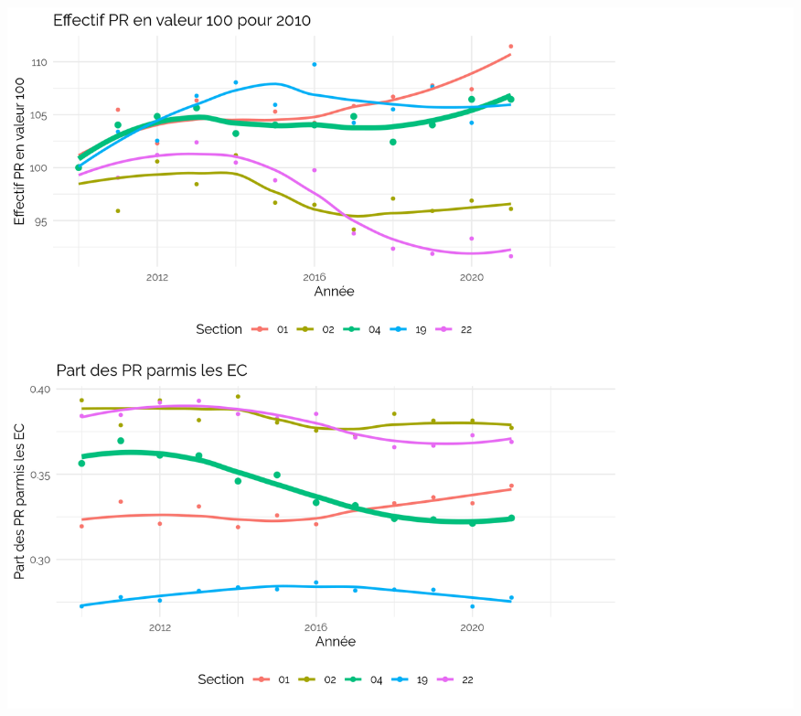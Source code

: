 <img src="SectionsComparaison_files/figure-gfm/pr.val100-1.png" width="672" />

<img src="SectionsComparaison_files/figure-gfm/per.ec-1.png" width="672" />
